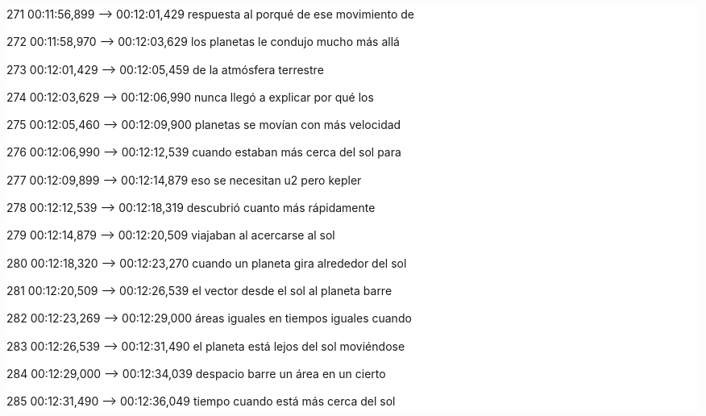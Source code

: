 271
00:11:56,899 --> 00:12:01,429
respuesta al porqué de ese movimiento de

272
00:11:58,970 --> 00:12:03,629
los planetas le condujo mucho más allá

273
00:12:01,429 --> 00:12:05,459
de la atmósfera terrestre

274
00:12:03,629 --> 00:12:06,990
nunca llegó a explicar por qué los

275
00:12:05,460 --> 00:12:09,900
planetas se movían con más velocidad

276
00:12:06,990 --> 00:12:12,539
cuando estaban más cerca del sol para

277
00:12:09,899 --> 00:12:14,879
eso se necesitan u2 pero kepler

278
00:12:12,539 --> 00:12:18,319
descubrió cuanto más rápidamente

279
00:12:14,879 --> 00:12:20,509
viajaban al acercarse al sol

280
00:12:18,320 --> 00:12:23,270
cuando un planeta gira alrededor del sol

281
00:12:20,509 --> 00:12:26,539
el vector desde el sol al planeta barre

282
00:12:23,269 --> 00:12:29,000
áreas iguales en tiempos iguales cuando

283
00:12:26,539 --> 00:12:31,490
el planeta está lejos del sol moviéndose

284
00:12:29,000 --> 00:12:34,039
despacio barre un área en un cierto

285
00:12:31,490 --> 00:12:36,049
tiempo cuando está más cerca del sol
